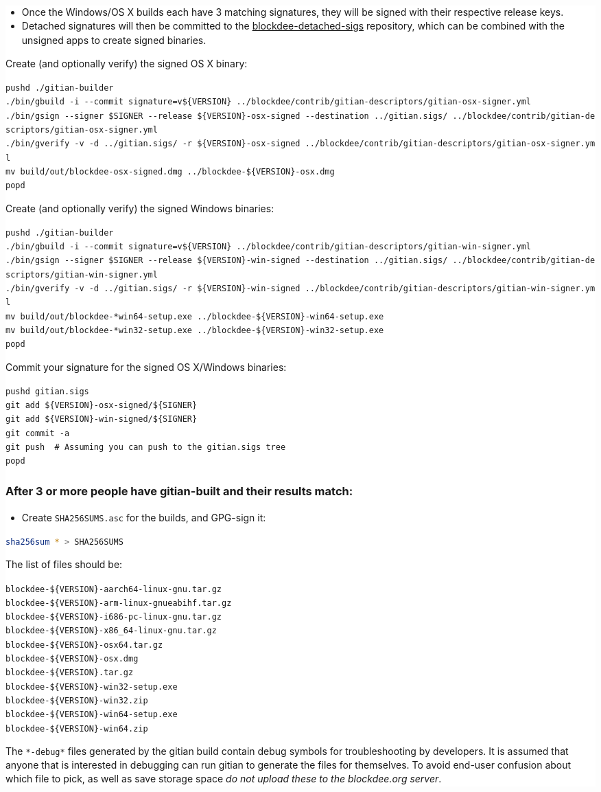- Once the Windows/OS X builds each have 3 matching signatures, they will be signed with their respective release keys.
- Detached signatures will then be committed to the [blockdee-detached-sigs](https://github.com/blockdeepay/blockdee-detached-sigs) repository, which can be combined with the unsigned apps to create signed binaries.

Create (and optionally verify) the signed OS X binary:

    pushd ./gitian-builder
    ./bin/gbuild -i --commit signature=v${VERSION} ../blockdee/contrib/gitian-descriptors/gitian-osx-signer.yml
    ./bin/gsign --signer $SIGNER --release ${VERSION}-osx-signed --destination ../gitian.sigs/ ../blockdee/contrib/gitian-descriptors/gitian-osx-signer.yml
    ./bin/gverify -v -d ../gitian.sigs/ -r ${VERSION}-osx-signed ../blockdee/contrib/gitian-descriptors/gitian-osx-signer.yml
    mv build/out/blockdee-osx-signed.dmg ../blockdee-${VERSION}-osx.dmg
    popd

Create (and optionally verify) the signed Windows binaries:

    pushd ./gitian-builder
    ./bin/gbuild -i --commit signature=v${VERSION} ../blockdee/contrib/gitian-descriptors/gitian-win-signer.yml
    ./bin/gsign --signer $SIGNER --release ${VERSION}-win-signed --destination ../gitian.sigs/ ../blockdee/contrib/gitian-descriptors/gitian-win-signer.yml
    ./bin/gverify -v -d ../gitian.sigs/ -r ${VERSION}-win-signed ../blockdee/contrib/gitian-descriptors/gitian-win-signer.yml
    mv build/out/blockdee-*win64-setup.exe ../blockdee-${VERSION}-win64-setup.exe
    mv build/out/blockdee-*win32-setup.exe ../blockdee-${VERSION}-win32-setup.exe
    popd

Commit your signature for the signed OS X/Windows binaries:

    pushd gitian.sigs
    git add ${VERSION}-osx-signed/${SIGNER}
    git add ${VERSION}-win-signed/${SIGNER}
    git commit -a
    git push  # Assuming you can push to the gitian.sigs tree
    popd

### After 3 or more people have gitian-built and their results match:

- Create `SHA256SUMS.asc` for the builds, and GPG-sign it:

```bash
sha256sum * > SHA256SUMS
```

The list of files should be:
```
blockdee-${VERSION}-aarch64-linux-gnu.tar.gz
blockdee-${VERSION}-arm-linux-gnueabihf.tar.gz
blockdee-${VERSION}-i686-pc-linux-gnu.tar.gz
blockdee-${VERSION}-x86_64-linux-gnu.tar.gz
blockdee-${VERSION}-osx64.tar.gz
blockdee-${VERSION}-osx.dmg
blockdee-${VERSION}.tar.gz
blockdee-${VERSION}-win32-setup.exe
blockdee-${VERSION}-win32.zip
blockdee-${VERSION}-win64-setup.exe
blockdee-${VERSION}-win64.zip
```
The `*-debug*` files generated by the gitian build contain debug symbols
for troubleshooting by developers. It is assumed that anyone that is interested
in debugging can run gitian to generate the files for themselves. To avoid
end-user confusion about which file to pick, as well as save storage
space *do not upload these to the blockdee.org server*.
